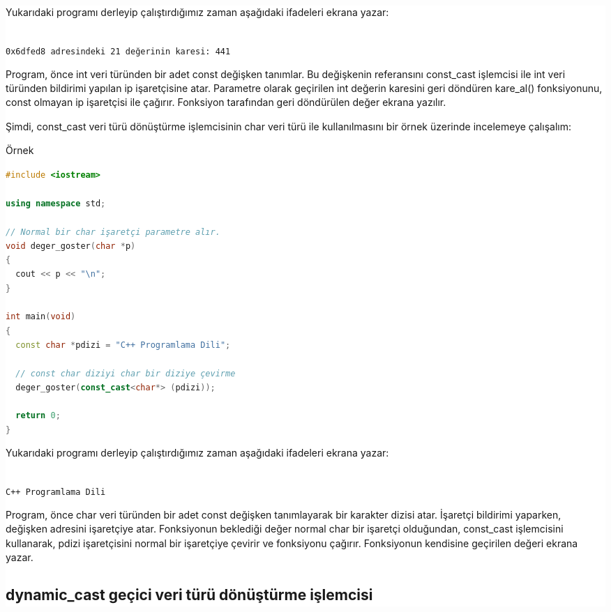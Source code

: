 Yukarıdaki programı derleyip çalıştırdığımız zaman aşağıdaki ifadeleri ekrana yazar:

```

0x6dfed8 adresindeki 21 değerinin karesi: 441

```

Program, önce int veri türünden bir adet const değişken tanımlar. Bu değişkenin referansını const\_cast işlemcisi ile int veri türünden bildirimi yapılan ip işaretçisine atar. Parametre olarak geçirilen int değerin karesini geri döndüren kare\_al() fonksiyonunu, const olmayan ip işaretçisi ile çağırır. Fonksiyon tarafından geri döndürülen değer ekrana yazılır.

Şimdi, const\_cast veri türü dönüştürme işlemcisinin char veri türü ile kullanılmasını bir örnek üzerinde incelemeye çalışalım:

Örnek

```c++
#include <iostream>

using namespace std;

// Normal bir char işaretçi parametre alır.
void deger_goster(char *p)
{
  cout << p << "\n";
}

int main(void)
{
  const char *pdizi = "C++ Programlama Dili";

  // const char diziyi char bir diziye çevirme
  deger_goster(const_cast<char*> (pdizi));

  return 0;
}


```

Yukarıdaki programı derleyip çalıştırdığımız zaman aşağıdaki ifadeleri ekrana yazar:

```

C++ Programlama Dili

```

Program, önce char veri türünden bir adet const değişken tanımlayarak bir karakter dizisi atar. İşaretçi bildirimi yaparken, değişken adresini işaretçiye atar. Fonksiyonun beklediği değer normal char bir işaretçi olduğundan, const\_cast işlemcisini kullanarak, pdizi işaretçisini normal bir işaretçiye çevirir ve fonksiyonu çağırır. Fonksiyonun kendisine geçirilen değeri ekrana yazar.

## dynamic\_cast geçici veri türü dönüştürme işlemcisi
